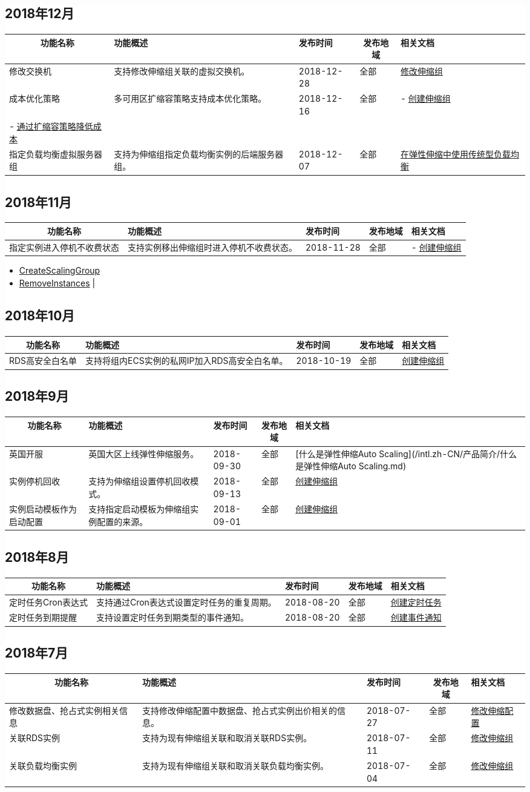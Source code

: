 ## 2018年12月

|功能名称|功能概述|发布时间|发布地域|相关文档|
|----|:---|:---|----|:---|
|修改交换机|支持修改伸缩组关联的虚拟交换机。|2018-12-28|全部|[修改伸缩组](/intl.zh-CN/伸缩组/伸缩组/修改伸缩组.md)|
|成本优化策略|多可用区扩缩容策略支持成本优化策略。|2018-12-16|全部|-   [创建伸缩组](/intl.zh-CN/伸缩组/伸缩组/创建伸缩组.md)
-   [通过扩缩容策略降低成本](/intl.zh-CN/最佳实践/通过扩缩容策略降低成本.md) |
|指定负载均衡虚拟服务器组|支持为伸缩组指定负载均衡实例的后端服务器组。|2018-12-07|全部|[在弹性伸缩中使用传统型负载均衡](/intl.zh-CN/实例管理/负载均衡实例/在弹性伸缩中使用传统型负载均衡.md)|

## 2018年11月

|功能名称|功能概述|发布时间|发布地域|相关文档|
|----|:---|:---|----|:---|
|指定实例进入停机不收费状态|支持实例移出伸缩组时进入停机不收费状态。|2018-11-28|全部|-   [创建伸缩组](/intl.zh-CN/伸缩组/伸缩组/创建伸缩组.md)
-   [CreateScalingGroup](/intl.zh-CN/API参考/伸缩组/CreateScalingGroup.md)
-   [RemoveInstances](/intl.zh-CN/API参考/触发任务/RemoveInstances.md) |

## 2018年10月

|功能名称|功能概述|发布时间|发布地域|相关文档|
|----|:---|:---|----|:---|
|RDS高安全白名单|支持将组内ECS实例的私网IP加入RDS高安全白名单。|2018-10-19|全部|[创建伸缩组](/intl.zh-CN/伸缩组/伸缩组/创建伸缩组.md)|

## 2018年9月

|功能名称|功能概述|发布时间|发布地域|相关文档|
|----|:---|:---|----|:---|
|英国开服|英国大区上线弹性伸缩服务。|2018-09-30|全部|[什么是弹性伸缩Auto Scaling](/intl.zh-CN/产品简介/什么是弹性伸缩Auto Scaling.md)|
|实例停机回收|支持为伸缩组设置停机回收模式。|2018-09-13|全部|[创建伸缩组](/intl.zh-CN/伸缩组/伸缩组/创建伸缩组.md)|
|实例启动模板作为启动配置|支持指定启动模板为伸缩组实例配置的来源。|2018-09-01|全部|[创建伸缩组](/intl.zh-CN/伸缩组/伸缩组/创建伸缩组.md)|

## 2018年8月

|功能名称|功能概述|发布时间|发布地域|相关文档|
|----|:---|:---|----|:---|
|定时任务Cron表达式|支持通过Cron表达式设置定时任务的重复周期。|2018-08-20|全部|[创建定时任务](/intl.zh-CN/自动伸缩/定时任务/创建定时任务.md)|
|定时任务到期提醒|支持设置定时任务到期类型的事件通知。|2018-08-20|全部|[创建事件通知](/intl.zh-CN/监控/事件通知/创建事件通知.md)|

## 2018年7月

|功能名称|功能概述|发布时间|发布地域|相关文档|
|----|:---|:---|----|:---|
|修改数据盘、抢占式实例相关信息|支持修改伸缩配置中数据盘、抢占式实例出价相关的信息。|2018-07-27|全部|[修改伸缩配置](/intl.zh-CN/伸缩组/组内实例配置信息来源/修改伸缩配置.md)|
|关联RDS实例|支持为现有伸缩组关联和取消关联RDS实例。|2018-07-11|全部|[修改伸缩组](/intl.zh-CN/伸缩组/伸缩组/修改伸缩组.md)|
|关联负载均衡实例|支持为现有伸缩组关联和取消关联负载均衡实例。|2018-07-04|全部|[修改伸缩组](/intl.zh-CN/伸缩组/伸缩组/修改伸缩组.md)|
